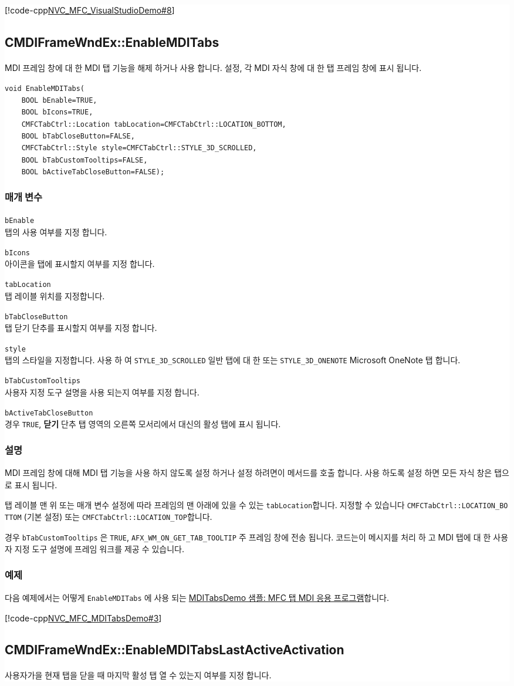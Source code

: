  [!code-cpp[NVC_MFC_VisualStudioDemo#8](../../mfc/codesnippet/cpp/cmdiframewndex-class_7.cpp)]  
  
##  <a name="enablemditabs"></a>  CMDIFrameWndEx::EnableMDITabs  
 MDI 프레임 창에 대 한 MDI 탭 기능을 해제 하거나 사용 합니다. 설정, 각 MDI 자식 창에 대 한 탭 프레임 창에 표시 됩니다.  
  
```  
void EnableMDITabs(
    BOOL bEnable=TRUE,  
    BOOL bIcons=TRUE,  
    CMFCTabCtrl::Location tabLocation=CMFCTabCtrl::LOCATION_BOTTOM,  
    BOOL bTabCloseButton=FALSE,  
    CMFCTabCtrl::Style style=CMFCTabCtrl::STYLE_3D_SCROLLED,  
    BOOL bTabCustomTooltips=FALSE,  
    BOOL bActiveTabCloseButton=FALSE);
```  
  
### <a name="parameters"></a>매개 변수  
 `bEnable`  
 탭의 사용 여부를 지정 합니다.  
  
 `bIcons`  
 아이콘을 탭에 표시할지 여부를 지정 합니다.  
  
 `tabLocation`  
 탭 레이블 위치를 지정합니다.  
  
 `bTabCloseButton`  
 탭 닫기 단추를 표시할지 여부를 지정 합니다.  
  
 `style`  
 탭의 스타일을 지정합니다. 사용 하 여 `STYLE_3D_SCROLLED` 일반 탭에 대 한 또는 `STYLE_3D_ONENOTE` Microsoft OneNote 탭 합니다.  
  
 `bTabCustomTooltips`  
 사용자 지정 도구 설명을 사용 되는지 여부를 지정 합니다.  
  
 `bActiveTabCloseButton`  
 경우 `TRUE`, **닫기** 단추 탭 영역의 오른쪽 모서리에서 대신의 활성 탭에 표시 됩니다.  
  
### <a name="remarks"></a>설명  
 MDI 프레임 창에 대해 MDI 탭 기능을 사용 하지 않도록 설정 하거나 설정 하려면이 메서드를 호출 합니다. 사용 하도록 설정 하면 모든 자식 창은 탭으로 표시 됩니다.  
  
 탭 레이블 맨 위 또는 매개 변수 설정에 따라 프레임의 맨 아래에 있을 수 있는 `tabLocation`합니다. 지정할 수 있습니다 `CMFCTabCtrl::LOCATION_BOTTOM` (기본 설정) 또는 `CMFCTabCtrl::LOCATION_TOP`합니다.  
  
 경우 `bTabCustomTooltips` 은 `TRUE`, `AFX_WM_ON_GET_TAB_TOOLTIP` 주 프레임 창에 전송 됩니다. 코드는이 메시지를 처리 하 고 MDI 탭에 대 한 사용자 지정 도구 설명에 프레임 워크를 제공 수 있습니다.  
  
### <a name="example"></a>예제  
 다음 예제에서는 어떻게 `EnableMDITabs` 에 사용 되는 [MDITabsDemo 샘플: MFC 탭 MDI 응용 프로그램](../../visual-cpp-samples.md)합니다.  
  
 [!code-cpp[NVC_MFC_MDITabsDemo#3](../../mfc/reference/codesnippet/cpp/cmdiframewndex-class_8.cpp)]  
  
##  <a name="enablemditabslastactiveactivation"></a>  CMDIFrameWndEx::EnableMDITabsLastActiveActivation  
 사용자가을 현재 탭을 닫을 때 마지막 활성 탭 열 수 있는지 여부를 지정 합니다.  
  